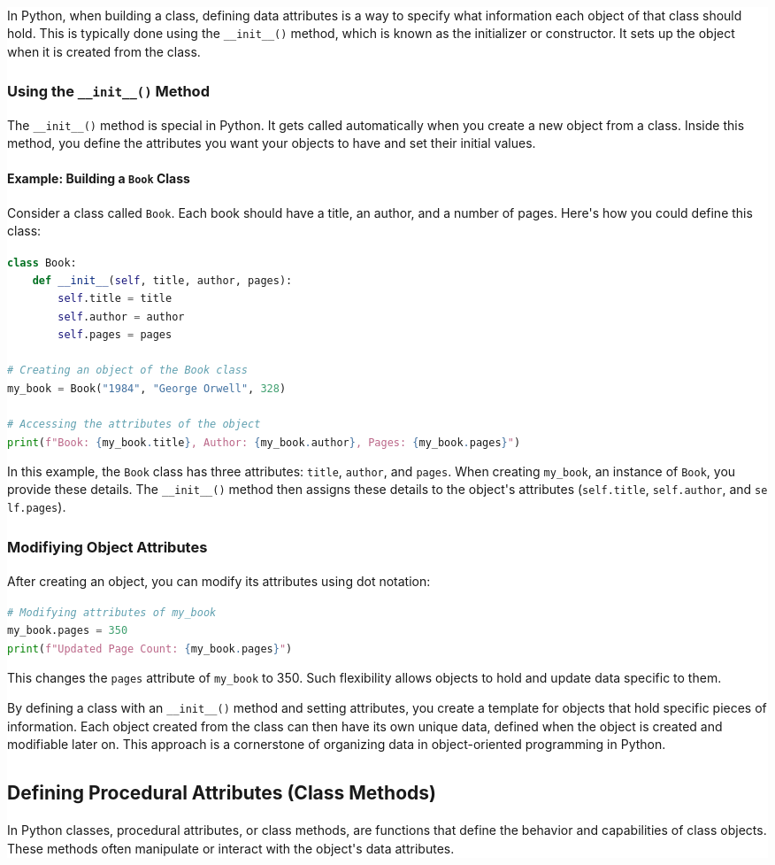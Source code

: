 In Python, when building a class, defining data attributes is a way to specify what information each object of that class should hold. This is typically done using the `__init__()` method, which is known as the initializer or constructor. It sets up the object when it is created from the class.

### Using the `__init__()` Method

The `__init__()` method is special in Python. It gets called automatically when you create a new object from a class. Inside this method, you define the attributes you want your objects to have and set their initial values.

#### Example: Building a `Book` Class

Consider a class called `Book`. Each book should have a title, an author, and a number of pages. Here's how you could define this class:

```python
class Book:
    def __init__(self, title, author, pages):
        self.title = title
        self.author = author
        self.pages = pages

# Creating an object of the Book class
my_book = Book("1984", "George Orwell", 328)

# Accessing the attributes of the object
print(f"Book: {my_book.title}, Author: {my_book.author}, Pages: {my_book.pages}")
```

In this example, the `Book` class has three attributes: `title`, `author`, and `pages`. When creating `my_book`, an instance of `Book`, you provide these details. The `__init__()` method then assigns these details to the object's attributes (`self.title`, `self.author`, and `self.pages`).

### Modifiying Object Attributes

After creating an object, you can modify its attributes using dot notation:

```python
# Modifying attributes of my_book
my_book.pages = 350
print(f"Updated Page Count: {my_book.pages}")
```

This changes the `pages` attribute of `my_book` to 350. Such flexibility allows objects to hold and update data specific to them.

By defining a class with an `__init__()` method and setting attributes, you create a template for objects that hold specific pieces of information. Each object created from the class can then have its own unique data, defined when the object is created and modifiable later on. This approach is a cornerstone of organizing data in object-oriented programming in Python.

## Defining Procedural Attributes (Class Methods)

In Python classes, procedural attributes, or class methods, are functions that define the behavior and capabilities of class objects. These methods often manipulate or interact with the object's data attributes.
